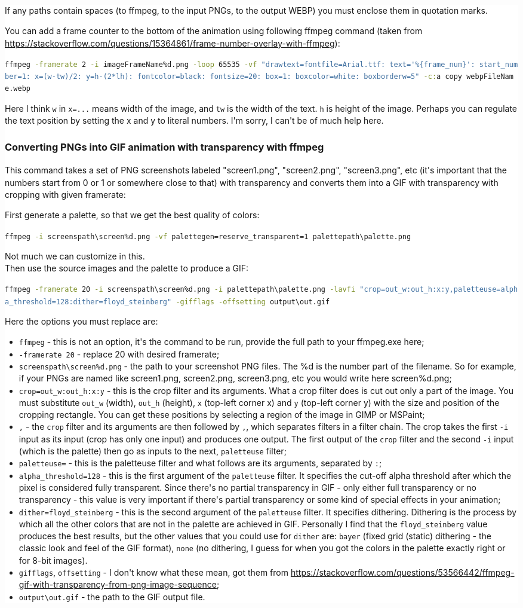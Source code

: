 If any paths contain spaces (to ffmpeg, to the input PNGs, to the output WEBP) you must enclose them in quotation marks.

You can add a frame counter to the bottom of the animation using following ffmpeg command (taken from <https://stackoverflow.com/questions/15364861/frame-number-overlay-with-ffmpeg>):

```cmd
ffmpeg -framerate 2 -i imageFrameName%d.png -loop 65535 -vf "drawtext=fontfile=Arial.ttf: text='%{frame_num}': start_number=1: x=(w-tw)/2: y=h-(2*lh): fontcolor=black: fontsize=20: box=1: boxcolor=white: boxborderw=5" -c:a copy webpFileName.webp
```

Here I think `w` in `x=...` means width of the image, and `tw` is the width of the text. `h` is height of the image. Perhaps you can regulate the text position by setting the x and y to literal numbers. I'm sorry, I can't be of much help here.

### Converting PNGs into GIF animation with transparency with ffmpeg

This command takes a set of PNG screenshots labeled "screen1.png", "screen2.png", "screen3.png", etc (it's important that the numbers start from 0 or 1 or somewhere close to that) with transparency and converts them into a GIF with transparency with cropping with given framerate:

First generate a palette, so that we get the best quality of colors:

```cmd
ffmpeg -i screenspath\screen%d.png -vf palettegen=reserve_transparent=1 palettepath\palette.png
```

Not much we can customize in this.  
Then use the source images and the palette to produce a GIF:

```cmd
ffmpeg -framerate 20 -i screenspath\screen%d.png -i palettepath\palette.png -lavfi "crop=out_w:out_h:x:y,paletteuse=alpha_threshold=128:dither=floyd_steinberg" -gifflags -offsetting output\out.gif
```

Here the options you must replace are:

- `ffmpeg` - this is not an option, it's the command to be run, provide the full path to your ffmpeg.exe here;
- `-framerate 20` - replace 20 with desired framerate;
- `screenspath\screen%d.png` - the path to your screenshot PNG files. The %d is the number part of the filename. So for example, if your PNGs are named like screen1.png, screen2.png, screen3.png, etc you would write here screen%d.png;
- `crop=out_w:out_h:x:y` - this is the crop filter and its arguments. What a crop filter does is cut out only a part of the image. You must substitute `out_w` (width), `out_h` (height), `x` (top-left corner x) and `y` (top-left corner y) with the size and position of the cropping rectangle. You can get these positions by selecting a region of the image in GIMP or MSPaint;
- `,` - the `crop` filter and its arguments are then followed by `,`, which separates filters in a filter chain. The crop takes the first `-i` input as its input (crop has only one input) and produces one output. The first output of the `crop` filter and the second `-i` input (which is the palette) then go as inputs to the next, `paletteuse` filter;
- `paletteuse=` - this is the paletteuse filter and what follows are its arguments, separated by `:`;
- `alpha_threshold=128` - this is the first argument of the `paletteuse` filter. It specifies the cut-off alpha threshold after which the pixel is considered fully transparent. Since there's no partial transparency in GIF - only either full transparency or no transparency - this value is very important if there's partial transparency or some kind of special effects in your animation;
- `dither=floyd_steinberg` - this is the second argument of the `paletteuse` filter. It specifies dithering. Dithering is the process by which all the other colors that are not in the palette are achieved in GIF. Personally I find that the `floyd_steinberg` value produces the best results, but the other values that you could use for `dither` are: `bayer` (fixed grid (static) dithering - the classic look and feel of the GIF format), `none` (no dithering, I guess for when you got the colors in the palette exactly right or for 8-bit images).
- `gifflags`, `offsetting` - I don't know what these mean, got them from <https://stackoverflow.com/questions/53566442/ffmpeg-gif-with-transparency-from-png-image-sequence>;
- `output\out.gif` - the path to the GIF output file.
